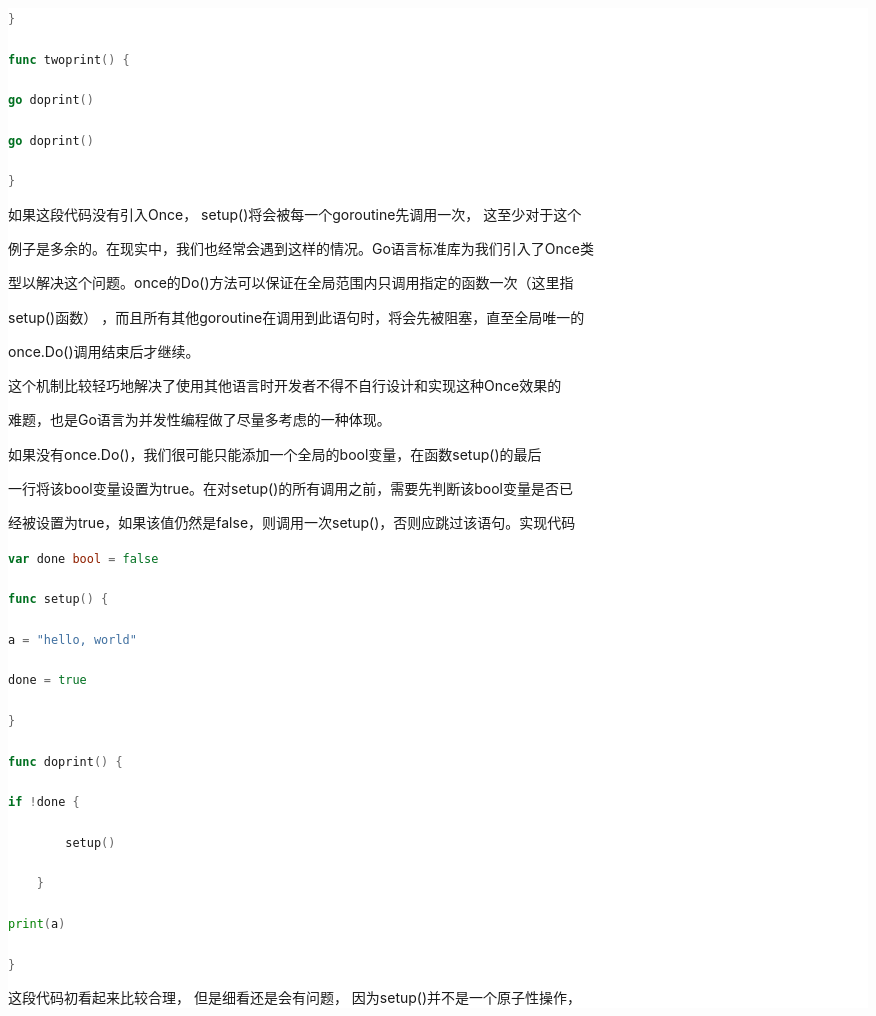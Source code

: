 ```go
}  

func twoprint() {

go doprint()

go doprint()  

}
```

如果这段代码没有引入Once， setup()将会被每一个goroutine先调用一次， 这至少对于这个

例子是多余的。在现实中，我们也经常会遇到这样的情况。Go语言标准库为我们引入了Once类

型以解决这个问题。once的Do()方法可以保证在全局范围内只调用指定的函数一次（这里指

setup()函数） ，而且所有其他goroutine在调用到此语句时，将会先被阻塞，直至全局唯一的

once.Do()调用结束后才继续。

这个机制比较轻巧地解决了使用其他语言时开发者不得不自行设计和实现这种Once效果的

难题，也是Go语言为并发性编程做了尽量多考虑的一种体现。

如果没有once.Do()，我们很可能只能添加一个全局的bool变量，在函数setup()的最后

一行将该bool变量设置为true。在对setup()的所有调用之前，需要先判断该bool变量是否已

经被设置为true，如果该值仍然是false，则调用一次setup()，否则应跳过该语句。实现代码

```go
var done bool = false

func setup() {

a = "hello, world" 

done = true

}     

func doprint() { 

if !done {

        setup()

    }   

print(a)  

}  
```

这段代码初看起来比较合理， 但是细看还是会有问题， 因为setup()并不是一个原子性操作，
